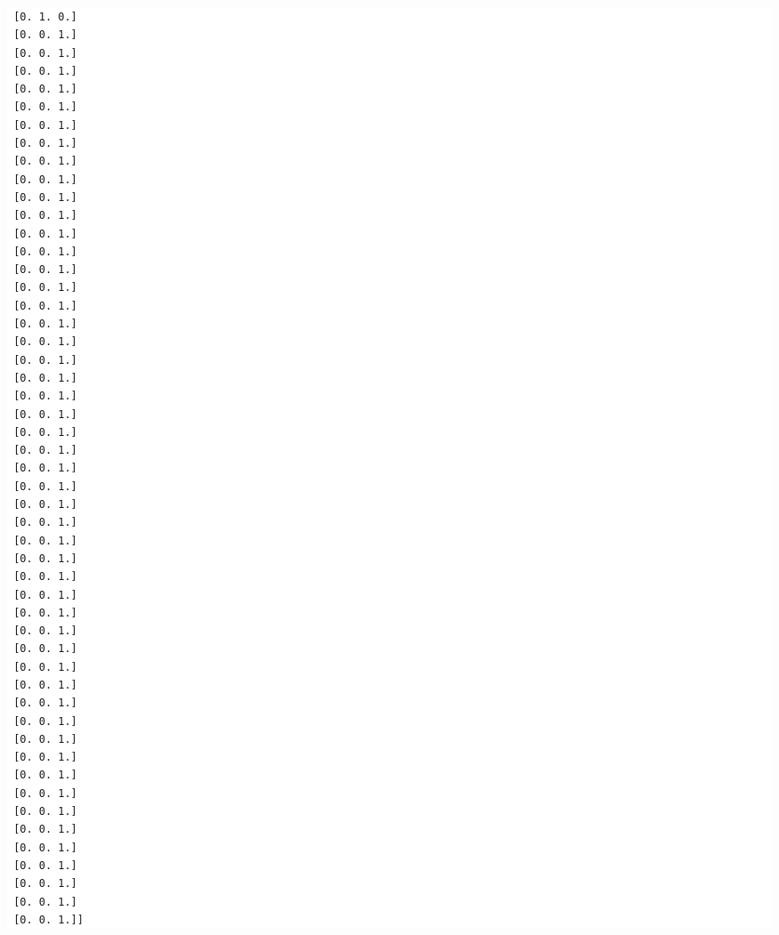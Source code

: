 ```bash
 [0. 1. 0.]
 [0. 0. 1.]
 [0. 0. 1.]
 [0. 0. 1.]
 [0. 0. 1.]
 [0. 0. 1.]
 [0. 0. 1.]
 [0. 0. 1.]
 [0. 0. 1.]
 [0. 0. 1.]
 [0. 0. 1.]
 [0. 0. 1.]
 [0. 0. 1.]
 [0. 0. 1.]
 [0. 0. 1.]
 [0. 0. 1.]
 [0. 0. 1.]
 [0. 0. 1.]
 [0. 0. 1.]
 [0. 0. 1.]
 [0. 0. 1.]
 [0. 0. 1.]
 [0. 0. 1.]
 [0. 0. 1.]
 [0. 0. 1.]
 [0. 0. 1.]
 [0. 0. 1.]
 [0. 0. 1.]
 [0. 0. 1.]
 [0. 0. 1.]
 [0. 0. 1.]
 [0. 0. 1.]
 [0. 0. 1.]
 [0. 0. 1.]
 [0. 0. 1.]
 [0. 0. 1.]
 [0. 0. 1.]
 [0. 0. 1.]
 [0. 0. 1.]
 [0. 0. 1.]
 [0. 0. 1.]
 [0. 0. 1.]
 [0. 0. 1.]
 [0. 0. 1.]
 [0. 0. 1.]
 [0. 0. 1.]
 [0. 0. 1.]
 [0. 0. 1.]
 [0. 0. 1.]
 [0. 0. 1.]
 [0. 0. 1.]]
```
